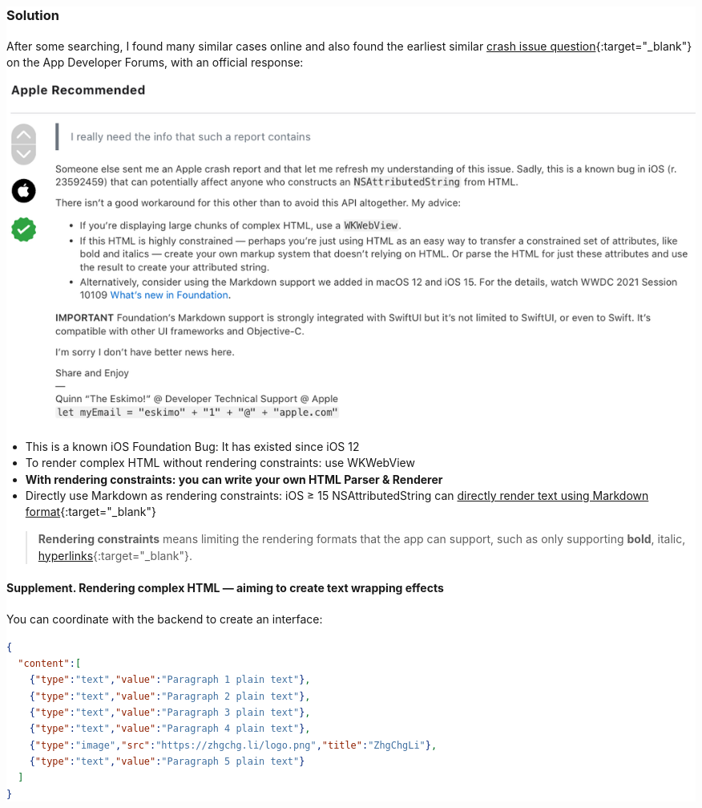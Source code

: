 ### Solution

After some searching, I found many similar cases online and also found the earliest similar [crash issue question](https://developer.apple.com/forums/thread/115405){:target="_blank"} on the App Developer Forums, with an official response:

![](/assets/a8c2d26cc734/1*XmZuJf4Rtk4chiBx8_yMXw.png)

- This is a known iOS Foundation Bug: It has existed since iOS 12
- To render complex HTML without rendering constraints: use WKWebView
- **With rendering constraints: you can write your own HTML Parser & Renderer**
- Directly use Markdown as rendering constraints: iOS ≥ 15 NSAttributedString can [directly render text using Markdown format](https://developer.apple.com/documentation/foundation/nsattributedstring/3796598-init){:target="_blank"}

> **Rendering constraints** means limiting the rendering formats that the app can support, such as only supporting **bold**, italic, [hyperlinks](https://zhgchg.li){:target="_blank"}.

#### Supplement. Rendering complex HTML — aiming to create text wrapping effects

You can coordinate with the backend to create an interface:
```json
{
  "content":[
    {"type":"text","value":"Paragraph 1 plain text"},
    {"type":"text","value":"Paragraph 2 plain text"},
    {"type":"text","value":"Paragraph 3 plain text"},
    {"type":"text","value":"Paragraph 4 plain text"},
    {"type":"image","src":"https://zhgchg.li/logo.png","title":"ZhgChgLi"},
    {"type":"text","value":"Paragraph 5 plain text"}
  ]
}
```
